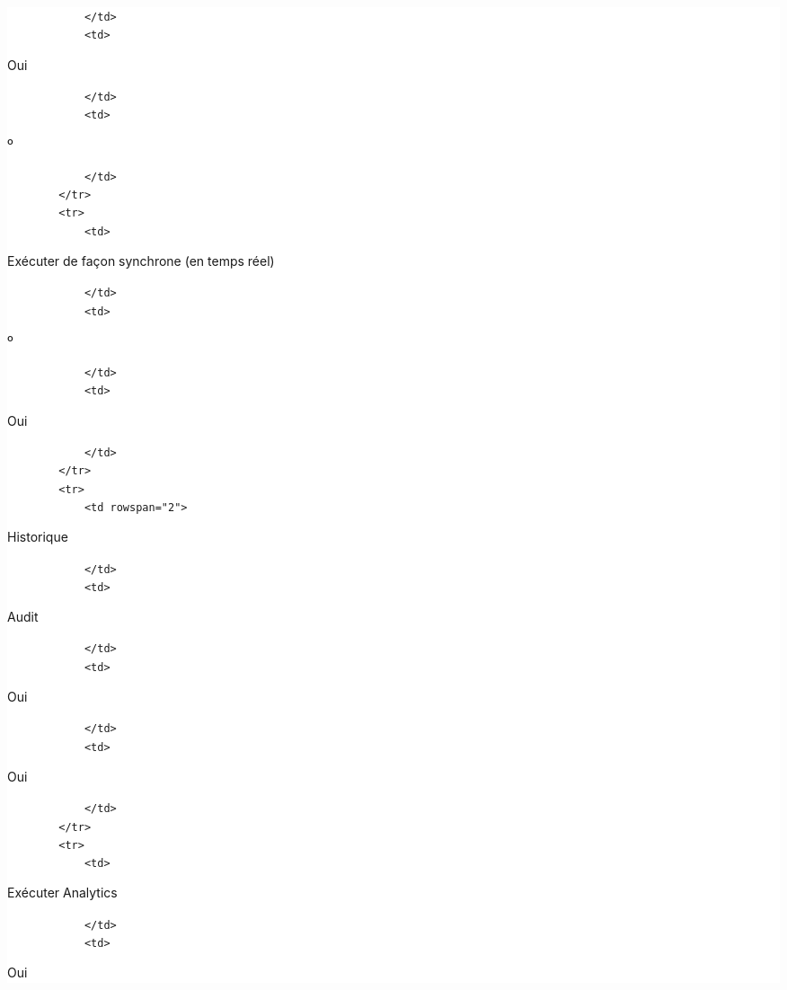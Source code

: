                 </td>
                <td>
                    
   Oui
                    
                </td>
                <td>
                    
   º
                    
                </td>
            </tr>
            <tr>
                <td>
                    
   Exécuter de façon synchrone (en temps réel)
                    
                </td>
                <td>
                    
   º
                    
                </td>
                <td>
                    
   Oui
                    
                </td>
            </tr>
            <tr>
                <td rowspan="2">
                    
   Historique
                    
                </td>
                <td>
                    
   Audit
                    
                </td>
                <td>
                    
   Oui
                    
                </td>
                <td>
                    
   Oui
                    
                </td>
            </tr>
            <tr>
                <td>
                    
   Exécuter Analytics
                    
                </td>
                <td>
                    
   Oui
                    